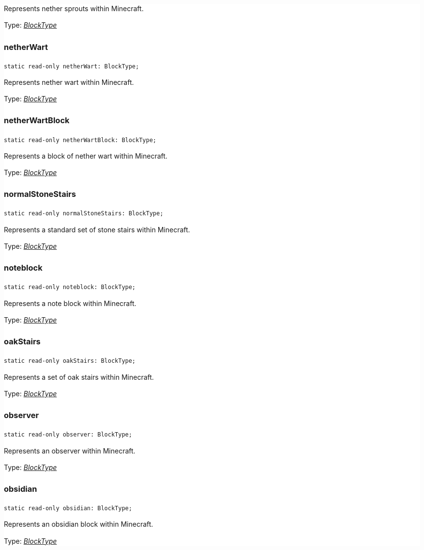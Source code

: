 Represents nether sprouts within Minecraft.

Type: [*BlockType*](BlockType.md)


### **netherWart**
`static read-only netherWart: BlockType;`

Represents nether wart within Minecraft.

Type: [*BlockType*](BlockType.md)


### **netherWartBlock**
`static read-only netherWartBlock: BlockType;`

Represents a block of nether wart within Minecraft.

Type: [*BlockType*](BlockType.md)


### **normalStoneStairs**
`static read-only normalStoneStairs: BlockType;`

Represents a standard set of stone stairs within Minecraft.

Type: [*BlockType*](BlockType.md)


### **noteblock**
`static read-only noteblock: BlockType;`

Represents a note block within Minecraft.

Type: [*BlockType*](BlockType.md)


### **oakStairs**
`static read-only oakStairs: BlockType;`

Represents a set of oak stairs within Minecraft.

Type: [*BlockType*](BlockType.md)


### **observer**
`static read-only observer: BlockType;`

Represents an observer within Minecraft.

Type: [*BlockType*](BlockType.md)


### **obsidian**
`static read-only obsidian: BlockType;`

Represents an obsidian block within Minecraft.

Type: [*BlockType*](BlockType.md)
